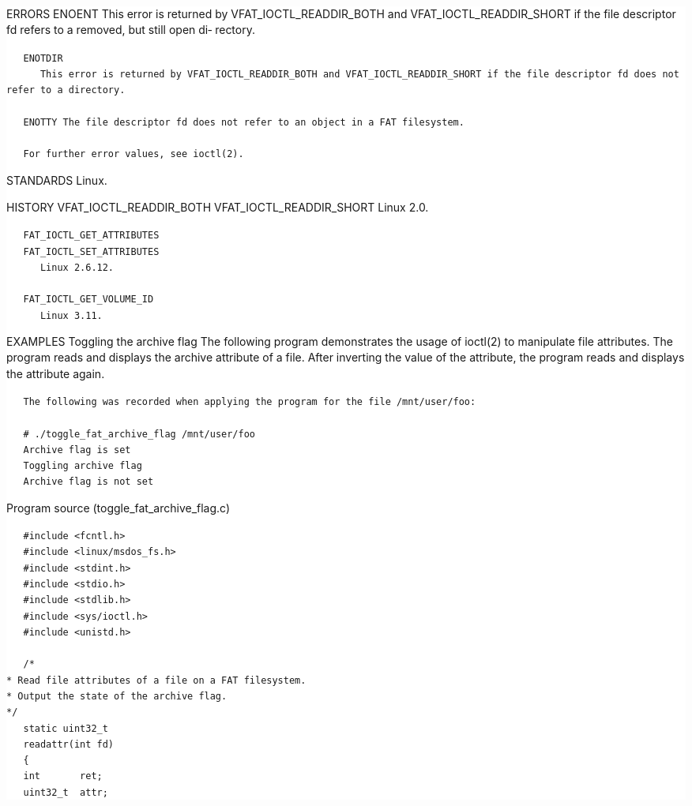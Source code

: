 ERRORS
       ENOENT This error is returned by VFAT_IOCTL_READDIR_BOTH and VFAT_IOCTL_READDIR_SHORT if the file descriptor fd refers to a removed, but still open di‐
	      rectory.

       ENOTDIR
	      This error is returned by VFAT_IOCTL_READDIR_BOTH and VFAT_IOCTL_READDIR_SHORT if the file descriptor fd does not refer to a directory.

       ENOTTY The file descriptor fd does not refer to an object in a FAT filesystem.

       For further error values, see ioctl(2).

STANDARDS
       Linux.

HISTORY
       VFAT_IOCTL_READDIR_BOTH
       VFAT_IOCTL_READDIR_SHORT
	      Linux 2.0.

       FAT_IOCTL_GET_ATTRIBUTES
       FAT_IOCTL_SET_ATTRIBUTES
	      Linux 2.6.12.

       FAT_IOCTL_GET_VOLUME_ID
	      Linux 3.11.

EXAMPLES
   Toggling the archive flag
       The  following  program	demonstrates  the  usage of ioctl(2) to manipulate file attributes.  The program reads and displays the archive attribute of a
       file.  After inverting the value of the attribute, the program reads and displays the attribute again.

       The following was recorded when applying the program for the file /mnt/user/foo:

	   # ./toggle_fat_archive_flag /mnt/user/foo
	   Archive flag is set
	   Toggling archive flag
	   Archive flag is not set

   Program source (toggle_fat_archive_flag.c)

       #include <fcntl.h>
       #include <linux/msdos_fs.h>
       #include <stdint.h>
       #include <stdio.h>
       #include <stdlib.h>
       #include <sys/ioctl.h>
       #include <unistd.h>

       /*
	* Read file attributes of a file on a FAT filesystem.
	* Output the state of the archive flag.
	*/
       static uint32_t
       readattr(int fd)
       {
	   int	     ret;
	   uint32_t  attr;
